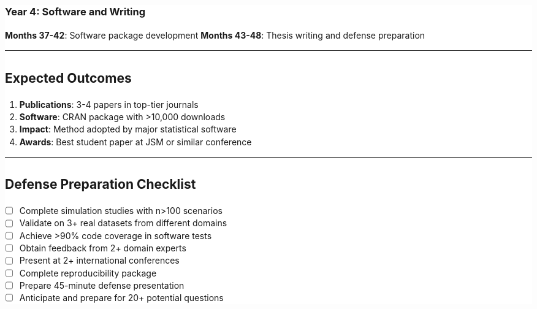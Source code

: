 ### Year 4: Software and Writing
**Months 37-42**: Software package development
**Months 43-48**: Thesis writing and defense preparation

---

## Expected Outcomes

1. **Publications**: 3-4 papers in top-tier journals
2. **Software**: CRAN package with >10,000 downloads
3. **Impact**: Method adopted by major statistical software
4. **Awards**: Best student paper at JSM or similar conference

---

## Defense Preparation Checklist

- [ ] Complete simulation studies with n>100 scenarios
- [ ] Validate on 3+ real datasets from different domains  
- [ ] Achieve >90% code coverage in software tests
- [ ] Obtain feedback from 2+ domain experts
- [ ] Present at 2+ international conferences
- [ ] Complete reproducibility package
- [ ] Prepare 45-minute defense presentation
- [ ] Anticipate and prepare for 20+ potential questions